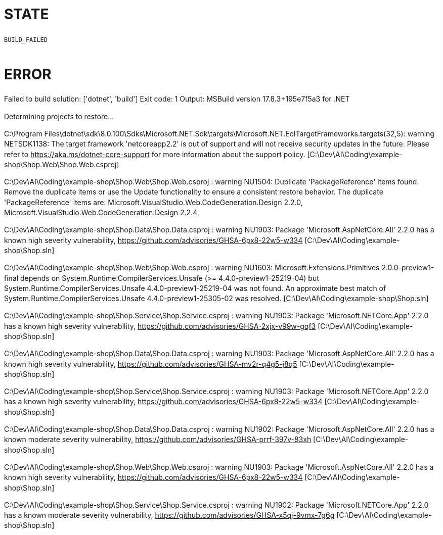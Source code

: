 # STATE
`BUILD_FAILED`

# ERROR
Failed to build solution: ['dotnet', 'build']
Exit code: 1
Output:
MSBuild version 17.8.3+195e7f5a3 for .NET

  Determining projects to restore...

C:\Program Files\dotnet\sdk\8.0.100\Sdks\Microsoft.NET.Sdk\targets\Microsoft.NET.EolTargetFrameworks.targets(32,5): warning NETSDK1138: The target framework 'netcoreapp2.2' is out of support and will not receive security updates in the future. Please refer to https://aka.ms/dotnet-core-support for more information about the support policy. [C:\Dev\AI\Coding\example-shop\Shop.Web\Shop.Web.csproj]

C:\Dev\AI\Coding\example-shop\Shop.Web\Shop.Web.csproj : warning NU1504: Duplicate 'PackageReference' items found. Remove the duplicate items or use the Update functionality to ensure a consistent restore behavior. The duplicate 'PackageReference' items are: Microsoft.VisualStudio.Web.CodeGeneration.Design 2.2.0, Microsoft.VisualStudio.Web.CodeGeneration.Design 2.2.4.

C:\Dev\AI\Coding\example-shop\Shop.Data\Shop.Data.csproj : warning NU1903: Package 'Microsoft.AspNetCore.All' 2.2.0 has a known high severity vulnerability, https://github.com/advisories/GHSA-6px8-22w5-w334 [C:\Dev\AI\Coding\example-shop\Shop.sln]

C:\Dev\AI\Coding\example-shop\Shop.Web\Shop.Web.csproj : warning NU1603: Microsoft.Extensions.Primitives 2.0.0-preview1-final depends on System.Runtime.CompilerServices.Unsafe (>= 4.4.0-preview1-25219-04) but System.Runtime.CompilerServices.Unsafe 4.4.0-preview1-25219-04 was not found. An approximate best match of System.Runtime.CompilerServices.Unsafe 4.4.0-preview1-25305-02 was resolved. [C:\Dev\AI\Coding\example-shop\Shop.sln]

C:\Dev\AI\Coding\example-shop\Shop.Service\Shop.Service.csproj : warning NU1903: Package 'Microsoft.NETCore.App' 2.2.0 has a known high severity vulnerability, https://github.com/advisories/GHSA-2xjx-v99w-gqf3 [C:\Dev\AI\Coding\example-shop\Shop.sln]

C:\Dev\AI\Coding\example-shop\Shop.Data\Shop.Data.csproj : warning NU1903: Package 'Microsoft.AspNetCore.All' 2.2.0 has a known high severity vulnerability, https://github.com/advisories/GHSA-mv2r-q4g5-j8q5 [C:\Dev\AI\Coding\example-shop\Shop.sln]

C:\Dev\AI\Coding\example-shop\Shop.Service\Shop.Service.csproj : warning NU1903: Package 'Microsoft.NETCore.App' 2.2.0 has a known high severity vulnerability, https://github.com/advisories/GHSA-6px8-22w5-w334 [C:\Dev\AI\Coding\example-shop\Shop.sln]

C:\Dev\AI\Coding\example-shop\Shop.Data\Shop.Data.csproj : warning NU1902: Package 'Microsoft.AspNetCore.All' 2.2.0 has a known moderate severity vulnerability, https://github.com/advisories/GHSA-prrf-397v-83xh [C:\Dev\AI\Coding\example-shop\Shop.sln]

C:\Dev\AI\Coding\example-shop\Shop.Web\Shop.Web.csproj : warning NU1903: Package 'Microsoft.AspNetCore.All' 2.2.0 has a known high severity vulnerability, https://github.com/advisories/GHSA-6px8-22w5-w334 [C:\Dev\AI\Coding\example-shop\Shop.sln]

C:\Dev\AI\Coding\example-shop\Shop.Service\Shop.Service.csproj : warning NU1902: Package 'Microsoft.NETCore.App' 2.2.0 has a known moderate severity vulnerability, https://github.com/advisories/GHSA-x5qj-9vmx-7g6g [C:\Dev\AI\Coding\example-shop\Shop.sln]
